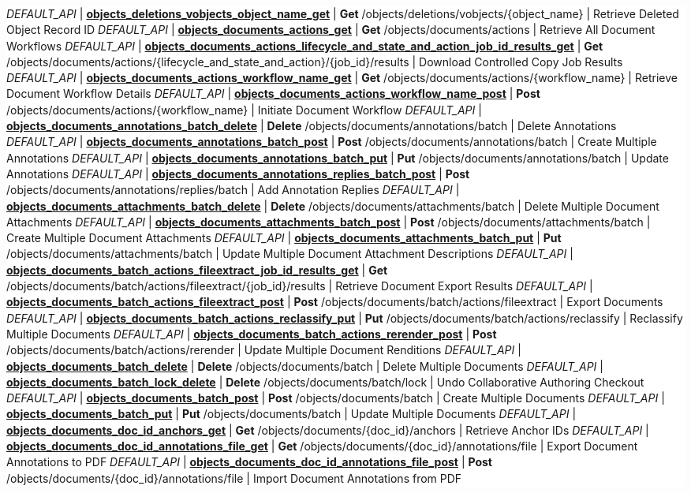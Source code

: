 *DEFAULT_API* | [**objects_deletions_vobjects_object_name_get**](docs/DEFAULT_API.md#objects_deletions_vobjects_object_name_get) | **Get** /objects/deletions/vobjects/{object_name} | Retrieve Deleted Object Record ID
*DEFAULT_API* | [**objects_documents_actions_get**](docs/DEFAULT_API.md#objects_documents_actions_get) | **Get** /objects/documents/actions | Retrieve All Document Workflows
*DEFAULT_API* | [**objects_documents_actions_lifecycle_and_state_and_action_job_id_results_get**](docs/DEFAULT_API.md#objects_documents_actions_lifecycle_and_state_and_action_job_id_results_get) | **Get** /objects/documents/actions/{lifecycle_and_state_and_action}/{job_id}/results | Download Controlled Copy Job Results
*DEFAULT_API* | [**objects_documents_actions_workflow_name_get**](docs/DEFAULT_API.md#objects_documents_actions_workflow_name_get) | **Get** /objects/documents/actions/{workflow_name} | Retrieve Document Workflow Details
*DEFAULT_API* | [**objects_documents_actions_workflow_name_post**](docs/DEFAULT_API.md#objects_documents_actions_workflow_name_post) | **Post** /objects/documents/actions/{workflow_name} | Initiate Document Workflow
*DEFAULT_API* | [**objects_documents_annotations_batch_delete**](docs/DEFAULT_API.md#objects_documents_annotations_batch_delete) | **Delete** /objects/documents/annotations/batch | Delete Annotations
*DEFAULT_API* | [**objects_documents_annotations_batch_post**](docs/DEFAULT_API.md#objects_documents_annotations_batch_post) | **Post** /objects/documents/annotations/batch | Create Multiple Annotations
*DEFAULT_API* | [**objects_documents_annotations_batch_put**](docs/DEFAULT_API.md#objects_documents_annotations_batch_put) | **Put** /objects/documents/annotations/batch | Update Annotations
*DEFAULT_API* | [**objects_documents_annotations_replies_batch_post**](docs/DEFAULT_API.md#objects_documents_annotations_replies_batch_post) | **Post** /objects/documents/annotations/replies/batch | Add Annotation Replies
*DEFAULT_API* | [**objects_documents_attachments_batch_delete**](docs/DEFAULT_API.md#objects_documents_attachments_batch_delete) | **Delete** /objects/documents/attachments/batch | Delete Multiple Document Attachments
*DEFAULT_API* | [**objects_documents_attachments_batch_post**](docs/DEFAULT_API.md#objects_documents_attachments_batch_post) | **Post** /objects/documents/attachments/batch | Create Multiple Document Attachments
*DEFAULT_API* | [**objects_documents_attachments_batch_put**](docs/DEFAULT_API.md#objects_documents_attachments_batch_put) | **Put** /objects/documents/attachments/batch | Update Multiple Document Attachment Descriptions
*DEFAULT_API* | [**objects_documents_batch_actions_fileextract_job_id_results_get**](docs/DEFAULT_API.md#objects_documents_batch_actions_fileextract_job_id_results_get) | **Get** /objects/documents/batch/actions/fileextract/{job_id}/results | Retrieve Document Export Results
*DEFAULT_API* | [**objects_documents_batch_actions_fileextract_post**](docs/DEFAULT_API.md#objects_documents_batch_actions_fileextract_post) | **Post** /objects/documents/batch/actions/fileextract | Export Documents
*DEFAULT_API* | [**objects_documents_batch_actions_reclassify_put**](docs/DEFAULT_API.md#objects_documents_batch_actions_reclassify_put) | **Put** /objects/documents/batch/actions/reclassify | Reclassify Multiple Documents
*DEFAULT_API* | [**objects_documents_batch_actions_rerender_post**](docs/DEFAULT_API.md#objects_documents_batch_actions_rerender_post) | **Post** /objects/documents/batch/actions/rerender | Update Multiple Document Renditions
*DEFAULT_API* | [**objects_documents_batch_delete**](docs/DEFAULT_API.md#objects_documents_batch_delete) | **Delete** /objects/documents/batch | Delete Multiple Documents
*DEFAULT_API* | [**objects_documents_batch_lock_delete**](docs/DEFAULT_API.md#objects_documents_batch_lock_delete) | **Delete** /objects/documents/batch/lock | Undo Collaborative Authoring Checkout
*DEFAULT_API* | [**objects_documents_batch_post**](docs/DEFAULT_API.md#objects_documents_batch_post) | **Post** /objects/documents/batch | Create Multiple Documents
*DEFAULT_API* | [**objects_documents_batch_put**](docs/DEFAULT_API.md#objects_documents_batch_put) | **Put** /objects/documents/batch | Update Multiple Documents
*DEFAULT_API* | [**objects_documents_doc_id_anchors_get**](docs/DEFAULT_API.md#objects_documents_doc_id_anchors_get) | **Get** /objects/documents/{doc_id}/anchors | Retrieve Anchor IDs
*DEFAULT_API* | [**objects_documents_doc_id_annotations_file_get**](docs/DEFAULT_API.md#objects_documents_doc_id_annotations_file_get) | **Get** /objects/documents/{doc_id}/annotations/file | Export Document Annotations to PDF
*DEFAULT_API* | [**objects_documents_doc_id_annotations_file_post**](docs/DEFAULT_API.md#objects_documents_doc_id_annotations_file_post) | **Post** /objects/documents/{doc_id}/annotations/file | Import Document Annotations from PDF